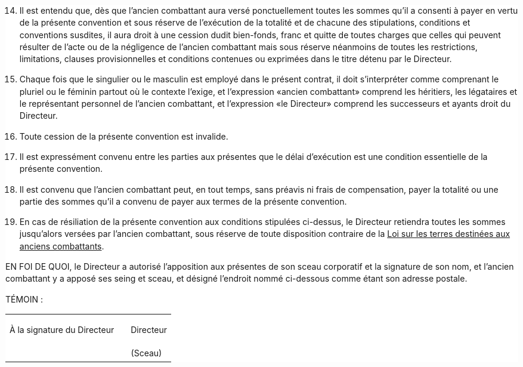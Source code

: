 
14. Il est entendu que, dès que l’ancien combattant aura versé ponctuellement toutes les sommes qu’il a consenti à payer en vertu de la présente convention et sous réserve de l’exécution de la totalité et de chacune des stipulations, conditions et conventions susdites, il aura droit à une cession dudit bien-fonds, franc et quitte de toutes charges que celles qui peuvent résulter de l’acte ou de la négligence de l’ancien combattant mais sous réserve néanmoins de toutes les restrictions, limitations, clauses provisionnelles et conditions contenues ou exprimées dans le titre détenu par le Directeur.


15. Chaque fois que le singulier ou le masculin est employé dans le présent contrat, il doit s’interpréter comme comprenant le pluriel ou le féminin partout où le contexte l’exige, et l’expression «ancien combattant» comprend les héritiers, les légataires et le représentant personnel de l’ancien combattant, et l’expression «le Directeur» comprend les successeurs et ayants droit du Directeur.


16. Toute cession de la présente convention est invalide.


17. Il est expressément convenu entre les parties aux présentes que le délai d’exécution est une condition essentielle de la présente convention.


18. Il est convenu que l’ancien combattant peut, en tout temps, sans préavis ni frais de compensation, payer la totalité ou une partie des sommes qu’il a convenu de payer aux termes de la présente convention.


19. En cas de résiliation de la présente convention aux conditions stipulées ci-dessus, le Directeur retiendra toutes les sommes jusqu’alors versées par l’ancien combattant, sous réserve de toute disposition contraire de la [Loi sur les terres destinées aux anciens combattants](/fr/Lois/Lois%20du%20Canada/1970/ch.%20V-4.md).


EN FOI DE QUOI, le Directeur a autorisé l’apposition aux présentes de son sceau corporatif et la signature de son nom, et l’ancien combattant y a apposé ses seing et sceau, et désigné l’endroit nommé ci-dessous comme étant son adresse postale.


TÉMOIN :


<table>
<tr>
<td>

À la signature du Directeur

</td>
<td></td>
<td>

Directeur

</td>
</tr>
<tr>
<td></td>
<td></td>
<td>(Sceau)
